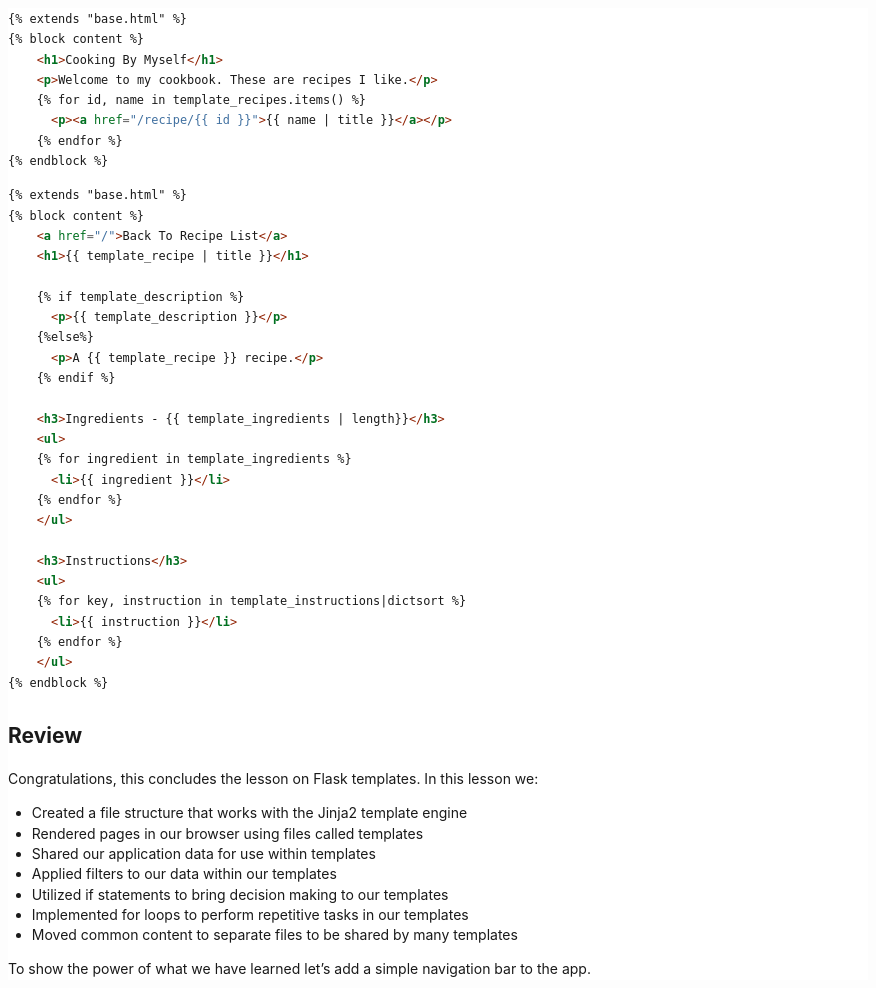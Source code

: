 ``` html
{% extends "base.html" %}
{% block content %}
    <h1>Cooking By Myself</h1>
    <p>Welcome to my cookbook. These are recipes I like.</p>
    {% for id, name in template_recipes.items() %}
      <p><a href="/recipe/{{ id }}">{{ name | title }}</a></p>
    {% endfor %}
{% endblock %}
```

``` html
{% extends "base.html" %}
{% block content %}
    <a href="/">Back To Recipe List</a>
    <h1>{{ template_recipe | title }}</h1>
    
    {% if template_description %}
      <p>{{ template_description }}</p>
    {%else%}
      <p>A {{ template_recipe }} recipe.</p>
    {% endif %}
    
    <h3>Ingredients - {{ template_ingredients | length}}</h3>
    <ul>
    {% for ingredient in template_ingredients %}
      <li>{{ ingredient }}</li>
    {% endfor %}
    </ul>

    <h3>Instructions</h3>
    <ul>
    {% for key, instruction in template_instructions|dictsort %}
      <li>{{ instruction }}</li>
    {% endfor %}
    </ul>
{% endblock %}
```

## Review

Congratulations, this concludes the lesson on Flask templates. In this
lesson we:

- Created a file structure that works with the Jinja2 template engine
- Rendered pages in our browser using files called templates
- Shared our application data for use within templates
- Applied filters to our data within our templates
- Utilized if statements to bring decision making to our templates
- Implemented for loops to perform repetitive tasks in our templates
- Moved common content to separate files to be shared by many templates

To show the power of what we have learned let’s add a simple navigation
bar to the app.
